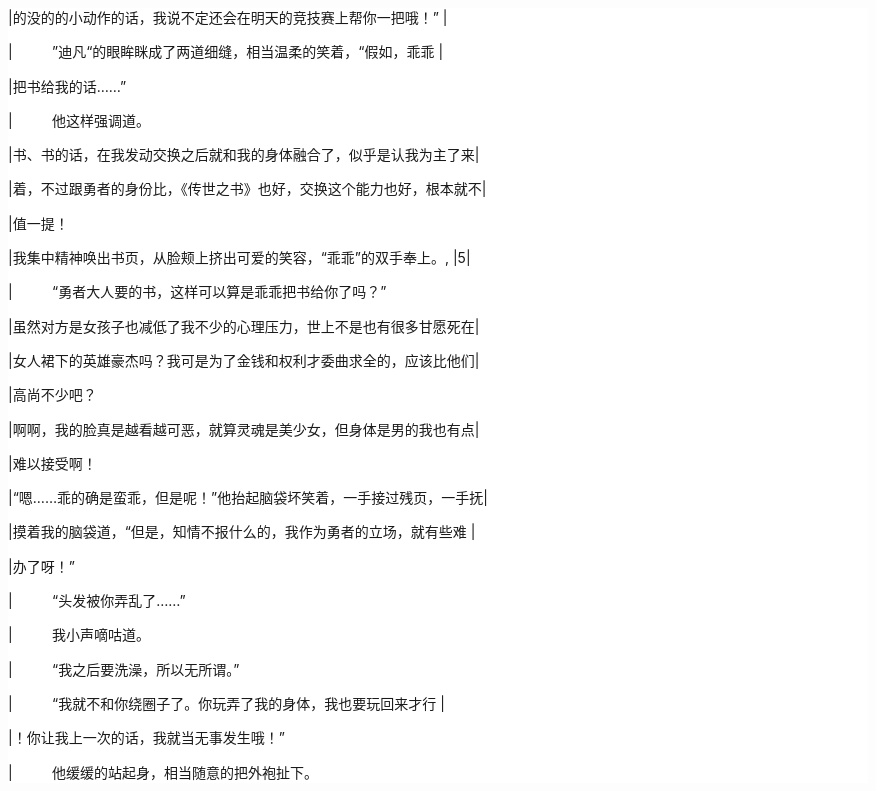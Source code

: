 |的没的的小动作的话，我说不定还会在明天的竞技赛上帮你一把哦！” |

|          ”迪凡“的眼眸眯成了两道细缝，相当温柔的笑着，“假如，乖乖 |

|把书给我的话……”

|          他这样强调道。

|书、书的话，在我发动交换之后就和我的身体融合了，似乎是认我为主了来|

|着，不过跟勇者的身份比，《传世之书》也好，交换这个能力也好，根本就不|

|值一提！

|我集中精神唤出书页，从脸颊上挤出可爱的笑容，“乖乖”的双手奉上。, |5|

|          “勇者大人要的书，这样可以算是乖乖把书给你了吗？”

|虽然对方是女孩子也减低了我不少的心理压力，世上不是也有很多甘愿死在|

|女人裙下的英雄豪杰吗？我可是为了金钱和权利才委曲求全的，应该比他们|

|高尚不少吧？

|啊啊，我的脸真是越看越可恶，就算灵魂是美少女，但身体是男的我也有点|

|难以接受啊！

|“嗯……乖的确是蛮乖，但是呢！”他抬起脑袋坏笑着，一手接过残页，一手抚|

|摸着我的脑袋道，“但是，知情不报什么的，我作为勇者的立场，就有些难 |

|办了呀！”

|          “头发被你弄乱了……”

|          我小声嘀咕道。

|          “我之后要洗澡，所以无所谓。”

|          “我就不和你绕圈子了。你玩弄了我的身体，我也要玩回来才行 |

|！你让我上一次的话，我就当无事发生哦！”

|          他缓缓的站起身，相当随意的把外袍扯下。
